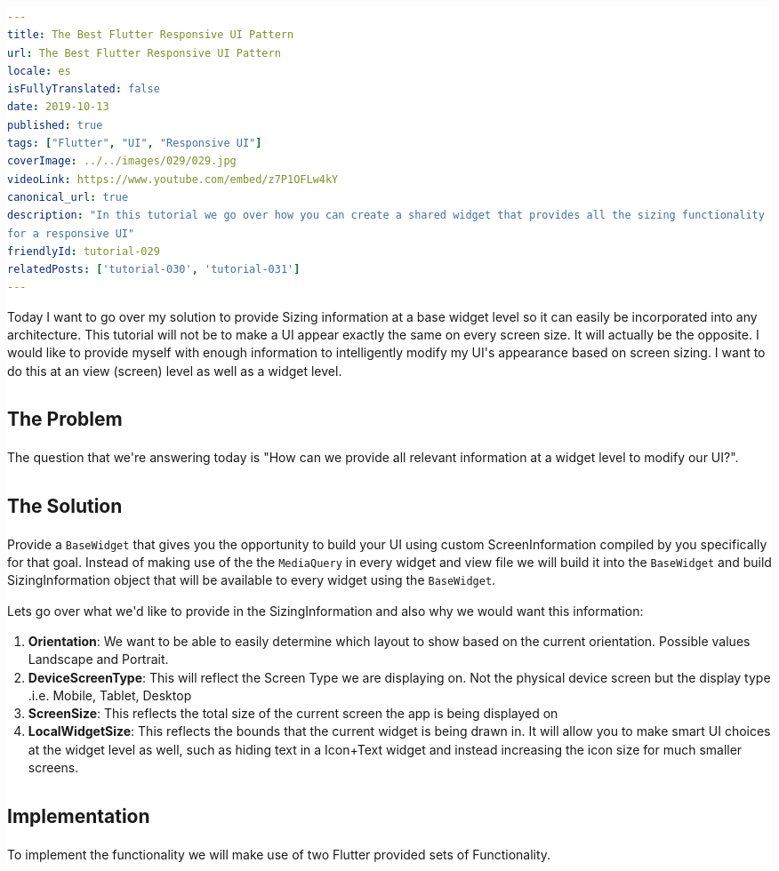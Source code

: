 ```yaml
---
title: The Best Flutter Responsive UI Pattern
url: The Best Flutter Responsive UI Pattern
locale: es
isFullyTranslated: false
date: 2019-10-13
published: true
tags: ["Flutter", "UI", "Responsive UI"]
coverImage: ../../images/029/029.jpg
videoLink: https://www.youtube.com/embed/z7P1OFLw4kY
canonical_url: true
description: "In this tutorial we go over how you can create a shared widget that provides all the sizing functionality for a responsive UI"
friendlyId: tutorial-029
relatedPosts: ['tutorial-030', 'tutorial-031']
---
```


Today I want to go over my solution to provide Sizing information at a base widget level so it can easily be incorporated into any architecture. This tutorial will not be to make a UI appear exactly the same on every screen size. It will actually be the opposite. I would like to provide myself with enough information to intelligently modify my UI's appearance based on screen sizing. I want to do this at an view (screen) level as well as a widget level.

## The Problem

The question that we're answering today is "How can we provide all relevant information at a widget level to modify our UI?".

## The Solution

Provide a `BaseWidget` that gives you the opportunity to build your UI using custom ScreenInformation compiled by you specifically for that goal. Instead of making use of the the `MediaQuery` in every widget and view file we will build it into the `BaseWidget` and build SizingInformation object that will be available to every widget using the `BaseWidget`.

Lets go over what we'd like to provide in the SizingInformation and also why we would want this information:

1. **Orientation**: We want to be able to easily determine which layout to show based on the current orientation. Possible values Landscape and Portrait.
2. **DeviceScreenType**: This will reflect the Screen Type we are displaying on. Not the physical device screen but the display type .i.e. Mobile, Tablet, Desktop
3. **ScreenSize**: This reflects the total size of the current screen the app is being displayed on
4. **LocalWidgetSize**: This reflects the bounds that the current widget is being drawn in. It will allow you to make smart UI choices at the widget level as well, such as hiding text in a Icon+Text widget and instead increasing the icon size for much smaller screens.

## Implementation

To implement the functionality we will make use of two Flutter provided sets of Functionality.
